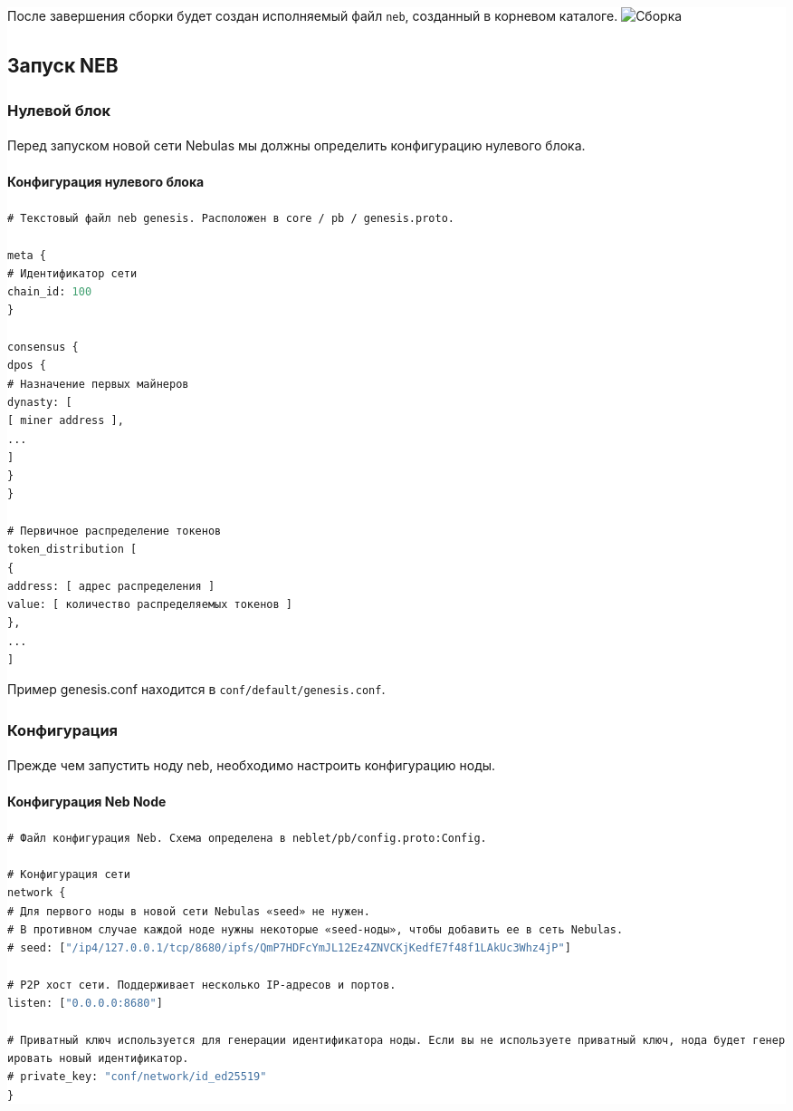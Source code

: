 После завершения сборки будет создан исполняемый файл `neb`, созданный в корневом каталоге.
![Сборка](resources/101-01-make-build.png)


## Запуск NEB

### Нулевой блок

Перед запуском новой сети Nebulas мы должны определить конфигурацию нулевого блока.

#### Конфигурация нулевого блока

```protobuf
# Текстовый файл neb genesis. Расположен в core / pb / genesis.proto.

meta {
# Идентификатор сети
chain_id: 100
}

consensus {
dpos {
# Назначение первых майнеров
dynasty: [
[ miner address ],
...
]
}
}

# Первичное распределение токенов
token_distribution [
{
address: [ адрес распределения ]
value: [ количество распределяемых токенов ]
},
...
]
```

Пример genesis.conf находится в `conf/default/genesis.conf`.

### Конфигурация

Прежде чем запустить ноду neb, необходимо настроить конфигурацию ноды.

#### Конфигурация Neb Node

```protobuf
# Файл конфигурация Neb. Схема определена в neblet/pb/config.proto:Config.

# Конфигурация сети
network {
# Для первого ноды в новой сети Nebulas «seed» не нужен.
# В противном случае каждой ноде нужны некоторые «seed-ноды», чтобы добавить ее в сеть Nebulas.
# seed: ["/ip4/127.0.0.1/tcp/8680/ipfs/QmP7HDFcYmJL12Ez4ZNVCKjKedfE7f48f1LAkUc3Whz4jP"]

# P2P хост сети. Поддерживает несколько IP-адресов и портов.
listen: ["0.0.0.0:8680"]

# Приватный ключ используется для генерации идентификатора ноды. Если вы не используете приватный ключ, нода будет генерировать новый идентификатор.
# private_key: "conf/network/id_ed25519"
}

```